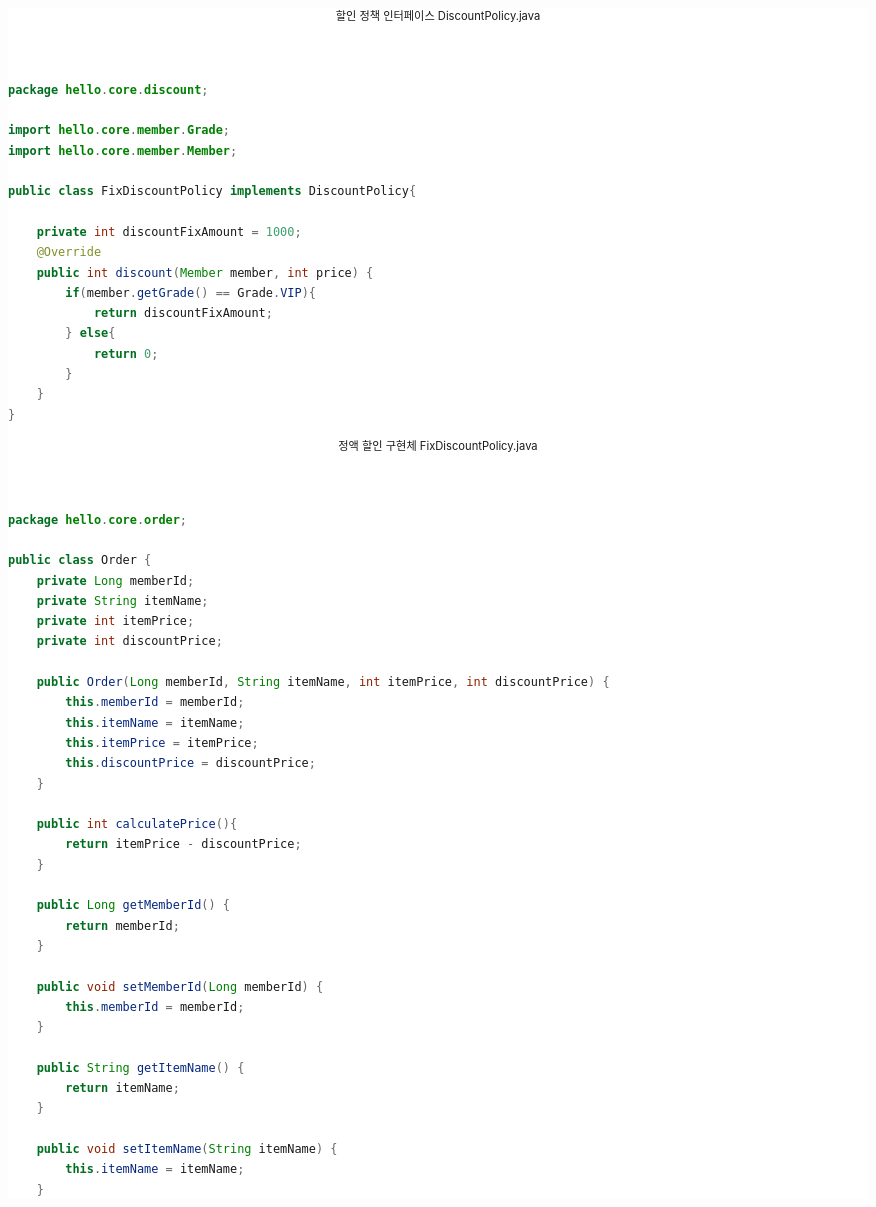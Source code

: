 <div style="text-align:center; font-size:0.8em;">할인 정책 인터페이스 DiscountPolicy.java</div>

<br>
<br>

```java
package hello.core.discount;

import hello.core.member.Grade;
import hello.core.member.Member;

public class FixDiscountPolicy implements DiscountPolicy{

    private int discountFixAmount = 1000;
    @Override
    public int discount(Member member, int price) {
        if(member.getGrade() == Grade.VIP){
            return discountFixAmount;
        } else{
            return 0;
        }
    }
}

```

<div style="text-align:center; font-size:0.8em;">정액 할인 구현체 FixDiscountPolicy.java</div>

<br>
<br>

```java
package hello.core.order;

public class Order {
    private Long memberId;
    private String itemName;
    private int itemPrice;
    private int discountPrice;

    public Order(Long memberId, String itemName, int itemPrice, int discountPrice) {
        this.memberId = memberId;
        this.itemName = itemName;
        this.itemPrice = itemPrice;
        this.discountPrice = discountPrice;
    }

    public int calculatePrice(){
        return itemPrice - discountPrice;
    }

    public Long getMemberId() {
        return memberId;
    }

    public void setMemberId(Long memberId) {
        this.memberId = memberId;
    }

    public String getItemName() {
        return itemName;
    }

    public void setItemName(String itemName) {
        this.itemName = itemName;
    }
```